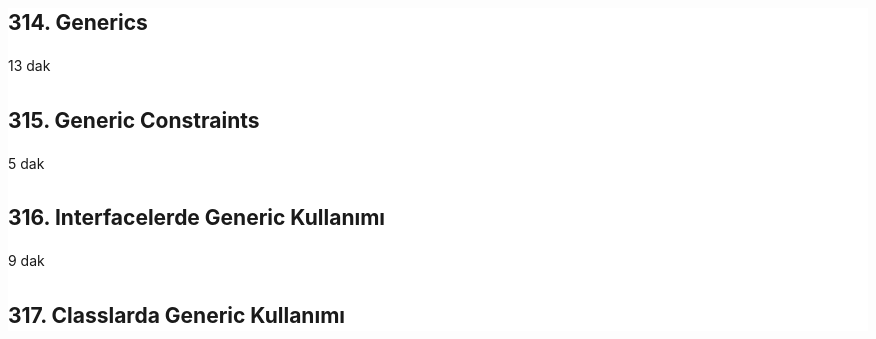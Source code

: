## 314. Generics
13 dak

## 315. Generic Constraints
5 dak

## 316. Interfacelerde Generic Kullanımı
9 dak

## 317. Classlarda Generic Kullanımı